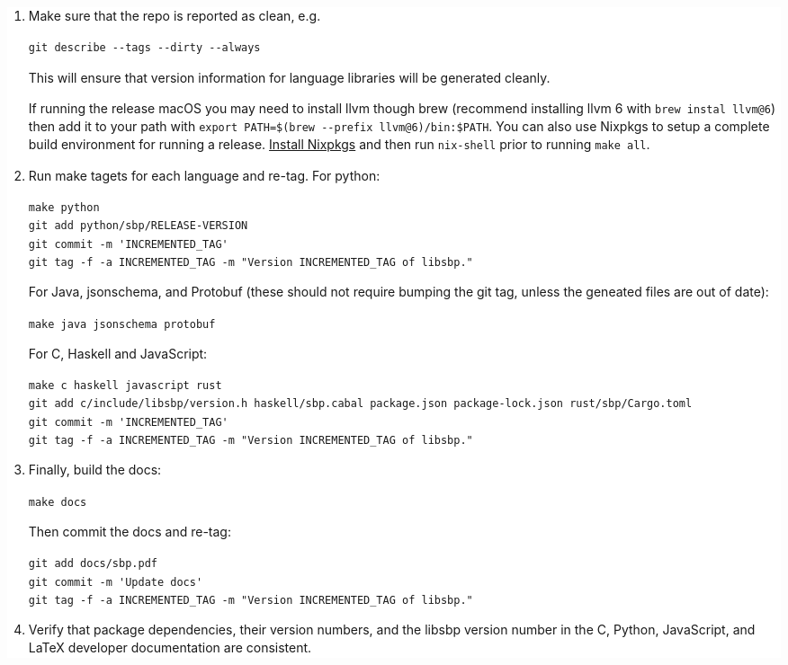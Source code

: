 1. Make sure that the repo is reported as clean, e.g.

    ```shell
    git describe --tags --dirty --always
    ```

   This will ensure that version information for language libraries
   will be generated cleanly.

   If running the release macOS you may need to install
   llvm though brew (recommend installing llvm 6 with `brew instal llvm@6`)
   then add it to your path with `export PATH=$(brew --prefix llvm@6)/bin:$PATH`.
   You can also use Nixpkgs to setup a complete build environment for
   running a release.  [Install Nixpkgs](https://nixos.org/nix/download.html)
   and then run `nix-shell` prior to running `make all`.

2. Run make tagets for each language and re-tag.  For python:

    ```shell
    make python
    git add python/sbp/RELEASE-VERSION
    git commit -m 'INCREMENTED_TAG'
    git tag -f -a INCREMENTED_TAG -m "Version INCREMENTED_TAG of libsbp."
    ```

   For Java, jsonschema, and Protobuf (these should not require bumping the git tag,
   unless the geneated files are out of date):

    ```shell
    make java jsonschema protobuf
    ```

   For C, Haskell and JavaScript:

    ```shell
    make c haskell javascript rust
    git add c/include/libsbp/version.h haskell/sbp.cabal package.json package-lock.json rust/sbp/Cargo.toml
    git commit -m 'INCREMENTED_TAG'
    git tag -f -a INCREMENTED_TAG -m "Version INCREMENTED_TAG of libsbp."
    ```

3. Finally, build the docs:

    ```shell
    make docs
    ```

   Then commit the docs and re-tag:

    ```shell
    git add docs/sbp.pdf
    git commit -m 'Update docs'
    git tag -f -a INCREMENTED_TAG -m "Version INCREMENTED_TAG of libsbp."
    ```

4. Verify that package dependencies, their version numbers, and the
   libsbp version number in the C, Python, JavaScript, and LaTeX developer
   documentation are consistent.
